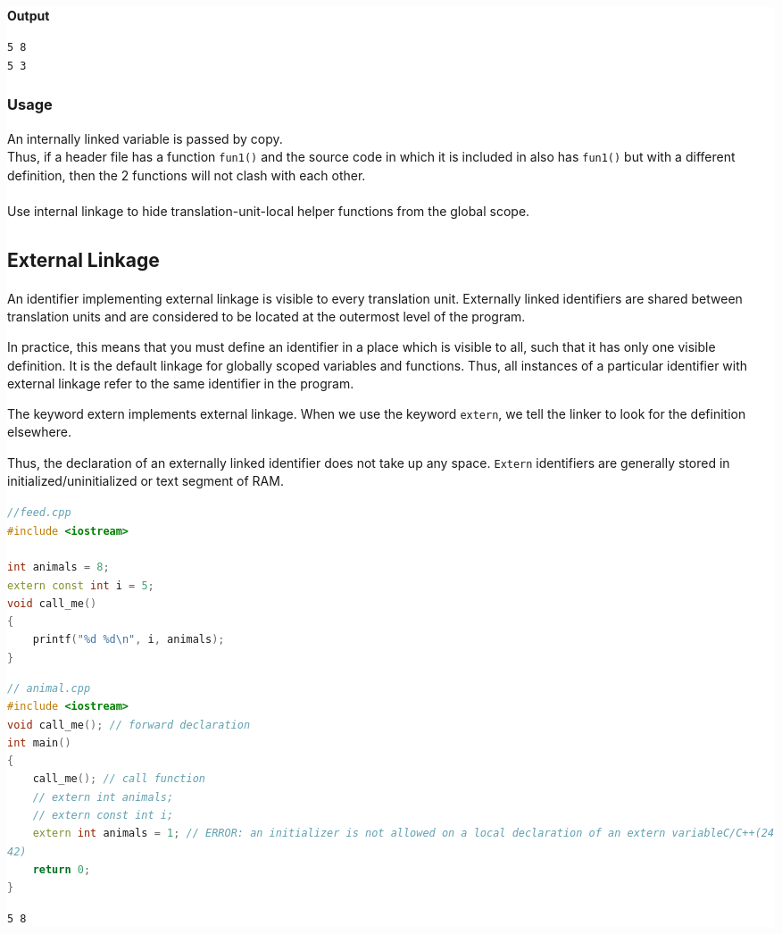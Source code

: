 **Output**
```{output}
5 8
5 3 
```

### Usage

An internally linked variable is passed by copy.<br>
Thus, if a header file has a function `fun1()` and the source code in which it is included in also has `fun1()` but with a different definition, then the 2 functions will not clash with each other. <br> <br>
Use internal linkage to hide translation-unit-local helper functions from the global scope.<br>
## External Linkage

An identifier implementing external linkage is visible to every translation unit. Externally linked identifiers are shared between translation units and are considered to be located at the outermost level of the program. <br>

In practice, this means that you must define an identifier in a place which is visible to all, such that it has only one visible definition. It is the default linkage for globally scoped variables and functions. Thus, all instances of a particular identifier with external linkage refer to the same identifier in the program.<br>

The keyword extern implements external linkage. When we use the keyword `extern`, we tell the linker to look for the definition elsewhere.<br>

Thus, the declaration of an externally linked identifier does not take up any space. `Extern` identifiers are generally stored in initialized/uninitialized or text segment of RAM.

```cpp
//feed.cpp
#include <iostream>

int animals = 8;
extern const int i = 5;
void call_me()
{
    printf("%d %d\n", i, animals);
}
```

```cpp
// animal.cpp
#include <iostream>
void call_me(); // forward declaration
int main()
{
    call_me(); // call function
    // extern int animals;
    // extern const int i;
    extern int animals = 1; // ERROR: an initializer is not allowed on a local declaration of an extern variableC/C++(2442)
    return 0;
}
```
```{output}
5 8
```

